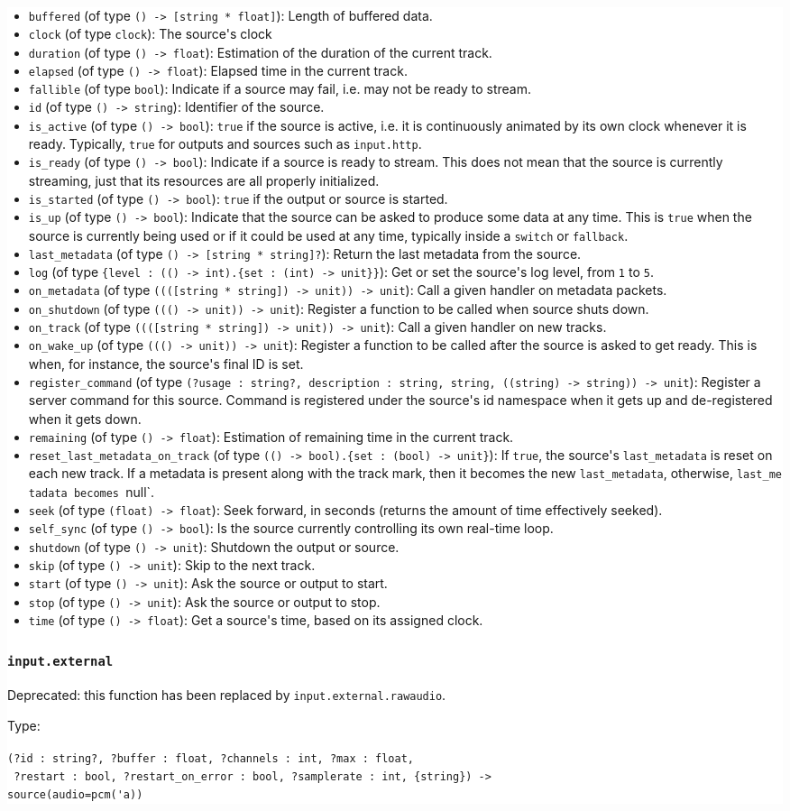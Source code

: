 - `buffered` (of type `() -> [string * float]`): Length of buffered data.
- `clock` (of type `clock`): The source's clock
- `duration` (of type `() -> float`): Estimation of the duration of the current track.
- `elapsed` (of type `() -> float`): Elapsed time in the current track.
- `fallible` (of type `bool`): Indicate if a source may fail, i.e. may not be ready to stream.
- `id` (of type `() -> string`): Identifier of the source.
- `is_active` (of type `() -> bool`): `true` if the source is active, i.e. it is continuously animated by its own clock whenever it is ready. Typically, `true` for outputs and sources such as `input.http`.
- `is_ready` (of type `() -> bool`): Indicate if a source is ready to stream. This does not mean that the source is currently streaming, just that its resources are all properly initialized.
- `is_started` (of type `() -> bool`): `true` if the output or source is started.
- `is_up` (of type `() -> bool`): Indicate that the source can be asked to produce some data at any time. This is `true` when the source is currently being used or if it could be used at any time, typically inside a `switch` or `fallback`.
- `last_metadata` (of type `() -> [string * string]?`): Return the last metadata from the source.
- `log` (of type `{level : (() -> int).{set : (int) -> unit}}`): Get or set the source's log level, from `1` to `5`.
- `on_metadata` (of type `((([string * string]) -> unit)) -> unit`): Call a given handler on metadata packets.
- `on_shutdown` (of type `((() -> unit)) -> unit`): Register a function to be called when source shuts down.
- `on_track` (of type `((([string * string]) -> unit)) -> unit`): Call a given handler on new tracks.
- `on_wake_up` (of type `((() -> unit)) -> unit`): Register a function to be called after the source is asked to get ready. This is when, for instance, the source's final ID is set.
- `register_command` (of type `(?usage : string?, description : string, string, ((string) -> string)) ->
unit`): Register a server command for this source. Command is registered under the source's id namespace when it gets up and de-registered when it gets down.
- `remaining` (of type `() -> float`): Estimation of remaining time in the current track.
- `reset_last_metadata_on_track` (of type `(() -> bool).{set : (bool) -> unit}`): If `true`, the source's `last_metadata` is reset on each new track. If a metadata is present along with the track mark, then it becomes the new `last_metadata`, otherwise, `last_metadata becomes `null`.
- `seek` (of type `(float) -> float`): Seek forward, in seconds (returns the amount of time effectively seeked).
- `self_sync` (of type `() -> bool`): Is the source currently controlling its own real-time loop.
- `shutdown` (of type `() -> unit`): Shutdown the output or source.
- `skip` (of type `() -> unit`): Skip to the next track.
- `start` (of type `() -> unit`): Ask the source or output to start.
- `stop` (of type `() -> unit`): Ask the source or output to stop.
- `time` (of type `() -> float`): Get a source's time, based on its assigned clock.

### `input.external`

Deprecated: this function has been replaced by `input.external.rawaudio`.

Type:

```
(?id : string?, ?buffer : float, ?channels : int, ?max : float,
 ?restart : bool, ?restart_on_error : bool, ?samplerate : int, {string}) ->
source(audio=pcm('a))
```
